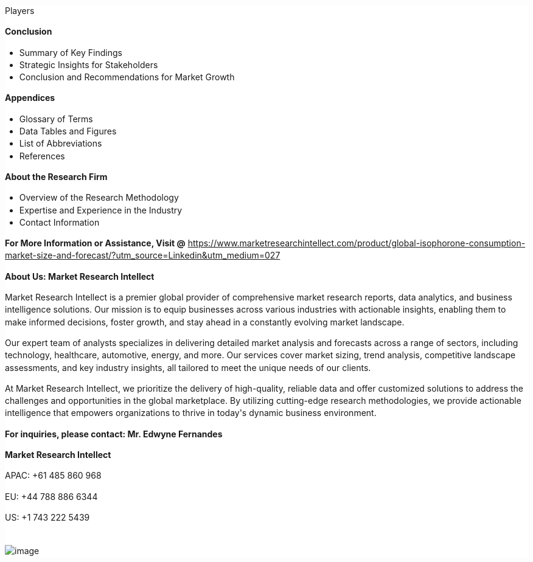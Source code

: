 Players</li></ul><p><strong>Conclusion</strong></p><ul><li>Summary of Key Findings</li><li>Strategic Insights for Stakeholders</li><li>Conclusion and Recommendations for Market Growth</li></ul><p><strong>Appendices</strong></p><ul><li>Glossary of Terms</li><li>Data Tables and Figures</li><li>List of Abbreviations</li><li>References</li></ul><p><strong>About the Research Firm</strong></p><ul><li>Overview of the Research Methodology</li><li>Expertise and Experience in the Industry</li><li>Contact Information</li></ul></div><div class="article-main__content" data-test-id="publishing-text-block"><p><span class="font-[700]"><strong>For More Information or Assistance, Visit @</strong>&nbsp;<a href="https://www.marketresearchintellect.com/product/global-isophorone-consumption-market-size-and-forecast/?utm_source=Linkedin&utm_medium=027">https://www.marketresearchintellect.com/product/global-isophorone-consumption-market-size-and-forecast/?utm_source=Linkedin&utm_medium=027</a></span></p><p><strong>About Us: Market Research Intellect</strong></p><p>Market Research Intellect is a premier global provider of comprehensive market research reports, data analytics, and business intelligence solutions. Our mission is to equip businesses across various industries with actionable insights, enabling them to make informed decisions, foster growth, and stay ahead in a constantly evolving market landscape.</p><p>Our expert team of analysts specializes in delivering detailed market analysis and forecasts across a range of sectors, including technology, healthcare, automotive, energy, and more. Our services cover market sizing, trend analysis, competitive landscape assessments, and key industry insights, all tailored to meet the unique needs of our clients.</p><p>At Market Research Intellect, we prioritize the delivery of high-quality, reliable data and offer customized solutions to address the challenges and opportunities in the global marketplace. By utilizing cutting-edge research methodologies, we provide actionable intelligence that empowers organizations to thrive in today's dynamic business environment.</p><p><strong>For inquiries, please contact: Mr. Edwyne Fernandes</strong></p><p><strong>Market Research Intellect</strong></p><p>APAC: +61 485 860 968</p><p>EU: +44 788 886 6344</p><p>US: +1 743 222 5439</p></div><div class="article-main__content" data-test-id="publishing-text-block">&nbsp;</div>
![image](https://github.com/user-attachments/assets/d8f3a1dd-38e6-42a4-b053-5cd4477939e0)
